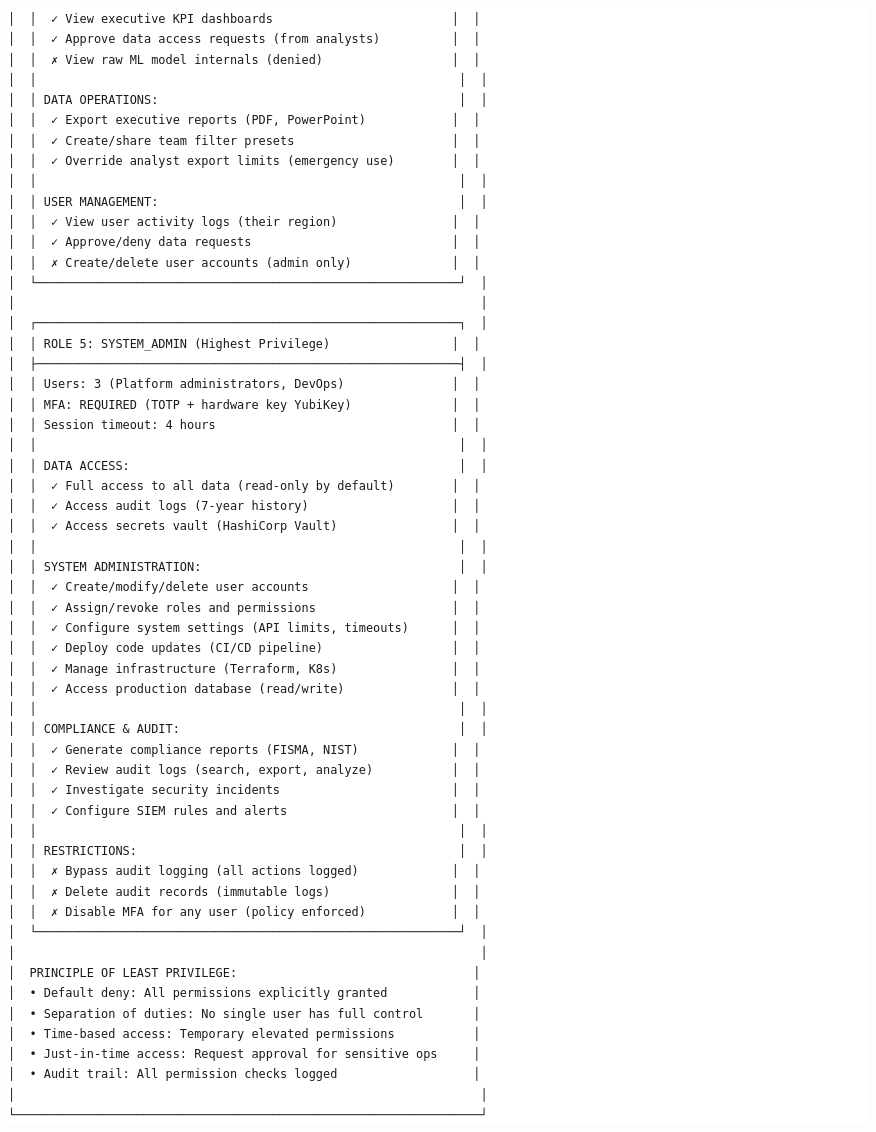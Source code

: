 ```
│  │  ✓ View executive KPI dashboards                         │  │
│  │  ✓ Approve data access requests (from analysts)          │  │
│  │  ✗ View raw ML model internals (denied)                  │  │
│  │                                                           │  │
│  │ DATA OPERATIONS:                                          │  │
│  │  ✓ Export executive reports (PDF, PowerPoint)            │  │
│  │  ✓ Create/share team filter presets                      │  │
│  │  ✓ Override analyst export limits (emergency use)        │  │
│  │                                                           │  │
│  │ USER MANAGEMENT:                                          │  │
│  │  ✓ View user activity logs (their region)                │  │
│  │  ✓ Approve/deny data requests                            │  │
│  │  ✗ Create/delete user accounts (admin only)              │  │
│  └───────────────────────────────────────────────────────────┘  │
│                                                                 │
│  ┌───────────────────────────────────────────────────────────┐  │
│  │ ROLE 5: SYSTEM_ADMIN (Highest Privilege)                 │  │
│  ├───────────────────────────────────────────────────────────┤  │
│  │ Users: 3 (Platform administrators, DevOps)               │  │
│  │ MFA: REQUIRED (TOTP + hardware key YubiKey)              │  │
│  │ Session timeout: 4 hours                                 │  │
│  │                                                           │  │
│  │ DATA ACCESS:                                              │  │
│  │  ✓ Full access to all data (read-only by default)        │  │
│  │  ✓ Access audit logs (7-year history)                    │  │
│  │  ✓ Access secrets vault (HashiCorp Vault)                │  │
│  │                                                           │  │
│  │ SYSTEM ADMINISTRATION:                                    │  │
│  │  ✓ Create/modify/delete user accounts                    │  │
│  │  ✓ Assign/revoke roles and permissions                   │  │
│  │  ✓ Configure system settings (API limits, timeouts)      │  │
│  │  ✓ Deploy code updates (CI/CD pipeline)                  │  │
│  │  ✓ Manage infrastructure (Terraform, K8s)                │  │
│  │  ✓ Access production database (read/write)               │  │
│  │                                                           │  │
│  │ COMPLIANCE & AUDIT:                                       │  │
│  │  ✓ Generate compliance reports (FISMA, NIST)             │  │
│  │  ✓ Review audit logs (search, export, analyze)           │  │
│  │  ✓ Investigate security incidents                        │  │
│  │  ✓ Configure SIEM rules and alerts                       │  │
│  │                                                           │  │
│  │ RESTRICTIONS:                                             │  │
│  │  ✗ Bypass audit logging (all actions logged)             │  │
│  │  ✗ Delete audit records (immutable logs)                 │  │
│  │  ✗ Disable MFA for any user (policy enforced)            │  │
│  └───────────────────────────────────────────────────────────┘  │
│                                                                 │
│  PRINCIPLE OF LEAST PRIVILEGE:                                 │
│  • Default deny: All permissions explicitly granted            │
│  • Separation of duties: No single user has full control       │
│  • Time-based access: Temporary elevated permissions           │
│  • Just-in-time access: Request approval for sensitive ops     │
│  • Audit trail: All permission checks logged                   │
│                                                                 │
└─────────────────────────────────────────────────────────────────┘
```

